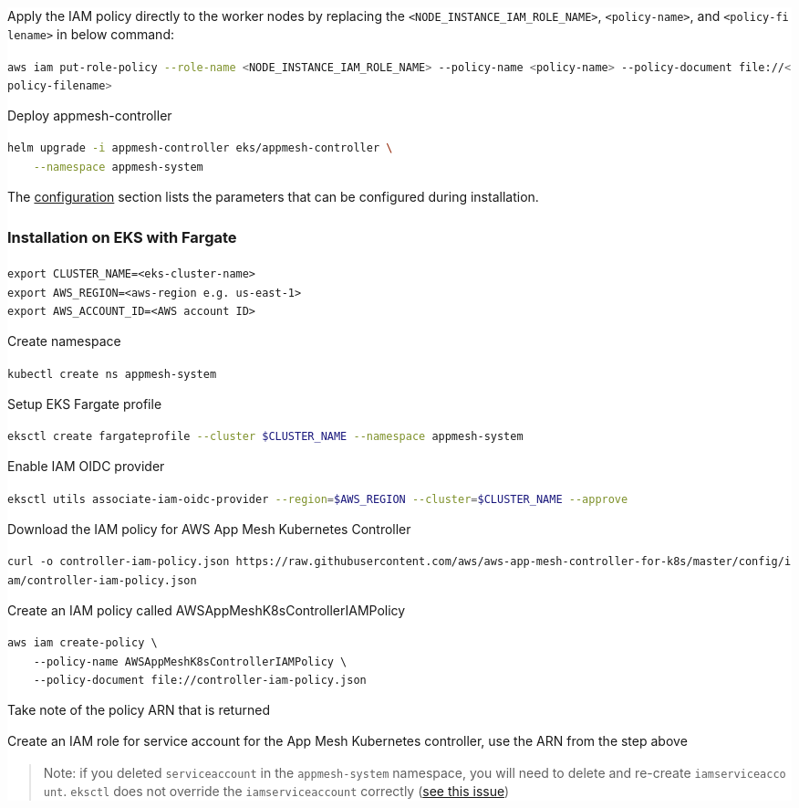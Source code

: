 Apply the IAM policy directly to the worker nodes by replacing the `<NODE_INSTANCE_IAM_ROLE_NAME>`, `<policy-name>`, and `<policy-filename>` in below command:
```sh
aws iam put-role-policy --role-name <NODE_INSTANCE_IAM_ROLE_NAME> --policy-name <policy-name> --policy-document file://<policy-filename>
```

Deploy appmesh-controller
```sh
helm upgrade -i appmesh-controller eks/appmesh-controller \
    --namespace appmesh-system
```

The [configuration](#configuration) section lists the parameters that can be configured during installation.

### Installation on EKS with Fargate

```
export CLUSTER_NAME=<eks-cluster-name>
export AWS_REGION=<aws-region e.g. us-east-1>
export AWS_ACCOUNT_ID=<AWS account ID>
```

Create namespace
```sh
kubectl create ns appmesh-system
```

Setup EKS Fargate profile
```sh
eksctl create fargateprofile --cluster $CLUSTER_NAME --namespace appmesh-system
```

Enable IAM OIDC provider
```sh
eksctl utils associate-iam-oidc-provider --region=$AWS_REGION --cluster=$CLUSTER_NAME --approve
```

Download the IAM policy for AWS App Mesh Kubernetes Controller
```
curl -o controller-iam-policy.json https://raw.githubusercontent.com/aws/aws-app-mesh-controller-for-k8s/master/config/iam/controller-iam-policy.json
```

Create an IAM policy called AWSAppMeshK8sControllerIAMPolicy
```
aws iam create-policy \
    --policy-name AWSAppMeshK8sControllerIAMPolicy \
    --policy-document file://controller-iam-policy.json
```
Take note of the policy ARN that is returned

Create an IAM role for service account for the App Mesh Kubernetes controller, use the ARN from the step above

> Note: if you deleted `serviceaccount` in the `appmesh-system` namespace, you will need to delete and re-create `iamserviceaccount`. `eksctl` does not override the `iamserviceaccount` correctly ([see this issue](https://github.com/weaveworks/eksctl/issues/2665))
